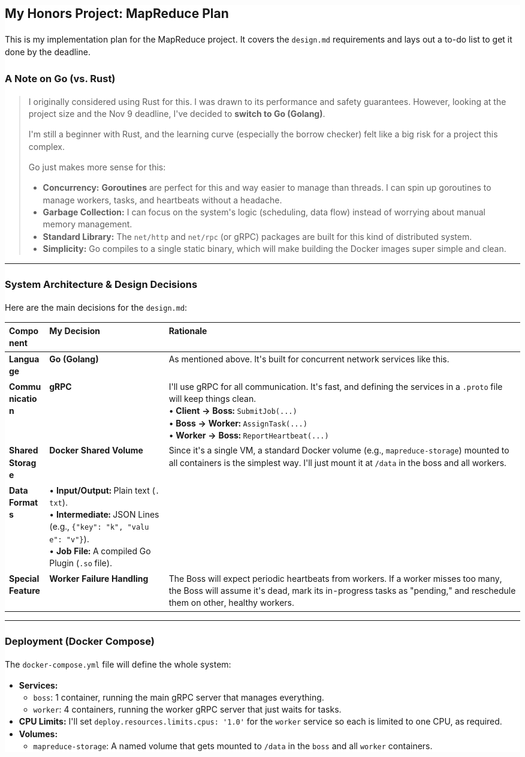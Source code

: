 ## My Honors Project: MapReduce Plan

This is my implementation plan for the MapReduce project. It covers the `design.md` requirements and lays out a to-do list to get it done by the deadline.

### A Note on Go (vs. Rust)

> I originally considered using Rust for this. I was drawn to its performance and safety guarantees. However, looking at the project size and the Nov 9 deadline, I've decided to **switch to Go (Golang)**.
>
> I'm still a beginner with Rust, and the learning curve (especially the borrow checker) felt like a big risk for a project this complex.
>
> Go just makes more sense for this:
>
>   * **Concurrency:** **Goroutines** are perfect for this and way easier to manage than threads. I can spin up goroutines to manage workers, tasks, and heartbeats without a headache.
>   * **Garbage Collection:** I can focus on the system's logic (scheduling, data flow) instead of worrying about manual memory management.
>   * **Standard Library:** The `net/http` and `net/rpc` (or gRPC) packages are built for this kind of distributed system.
>   * **Simplicity:** Go compiles to a single static binary, which will make building the Docker images super simple and clean.

-----

### System Architecture & Design Decisions

Here are the main decisions for the `design.md`:

| Component | My Decision | Rationale |
| :--- | :--- | :--- |
| **Language** | **Go (Golang)** | As mentioned above. It's built for concurrent network services like this. |
| **Communication** | **gRPC** | I'll use gRPC for all communication. It's fast, and defining the services in a `.proto` file will keep things clean. <br> • **Client -\> Boss:** `SubmitJob(...)` <br> • **Boss -\> Worker:** `AssignTask(...)` <br> • **Worker -\> Boss:** `ReportHeartbeat(...)` |
| **Shared Storage** | **Docker Shared Volume** | Since it's a single VM, a standard Docker volume (e.g., `mapreduce-storage`) mounted to all containers is the simplest way. I'll just mount it at `/data` in the boss and all workers. |
| **Data Formats** | • **Input/Output:** Plain text (`.txt`). <br> • **Intermediate:** JSON Lines (e.g., `{"key": "k", "value": "v"}`). <br> • **Job File:** A compiled Go Plugin (`.so` file). |
| **Special Feature** | **Worker Failure Handling** | The Boss will expect periodic heartbeats from workers. If a worker misses too many, the Boss will assume it's dead, mark its in-progress tasks as "pending," and reschedule them on other, healthy workers. |

-----

### Deployment (Docker Compose)

The `docker-compose.yml` file will define the whole system:

  * **Services:**
      * `boss`: 1 container, running the main gRPC server that manages everything.
      * `worker`: 4 containers, running the worker gRPC server that just waits for tasks.
  * **CPU Limits:** I'll set `deploy.resources.limits.cpus: '1.0'` for the `worker` service so each is limited to one CPU, as required.
  * **Volumes:**
      * `mapreduce-storage`: A named volume that gets mounted to `/data` in the `boss` and all `worker` containers.
